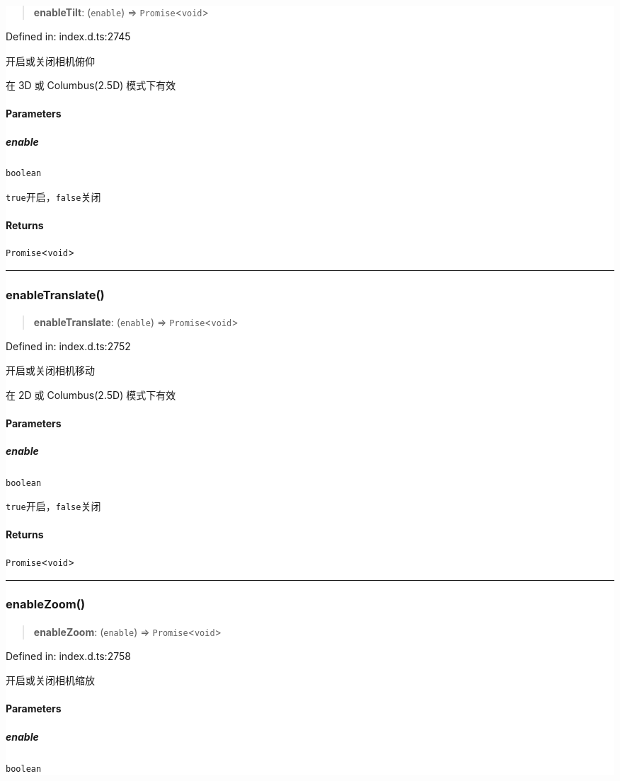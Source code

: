 > **enableTilt**: (`enable`) => `Promise`\<`void`\>

Defined in: index.d.ts:2745

开启或关闭相机俯仰

在 3D 或 Columbus(2.5D) 模式下有效

#### Parameters

##### enable

`boolean`

`true`开启，`false`关闭

#### Returns

`Promise`\<`void`\>

***

### enableTranslate()

> **enableTranslate**: (`enable`) => `Promise`\<`void`\>

Defined in: index.d.ts:2752

开启或关闭相机移动

在 2D 或 Columbus(2.5D) 模式下有效

#### Parameters

##### enable

`boolean`

`true`开启，`false`关闭

#### Returns

`Promise`\<`void`\>

***

### enableZoom()

> **enableZoom**: (`enable`) => `Promise`\<`void`\>

Defined in: index.d.ts:2758

开启或关闭相机缩放

#### Parameters

##### enable

`boolean`
